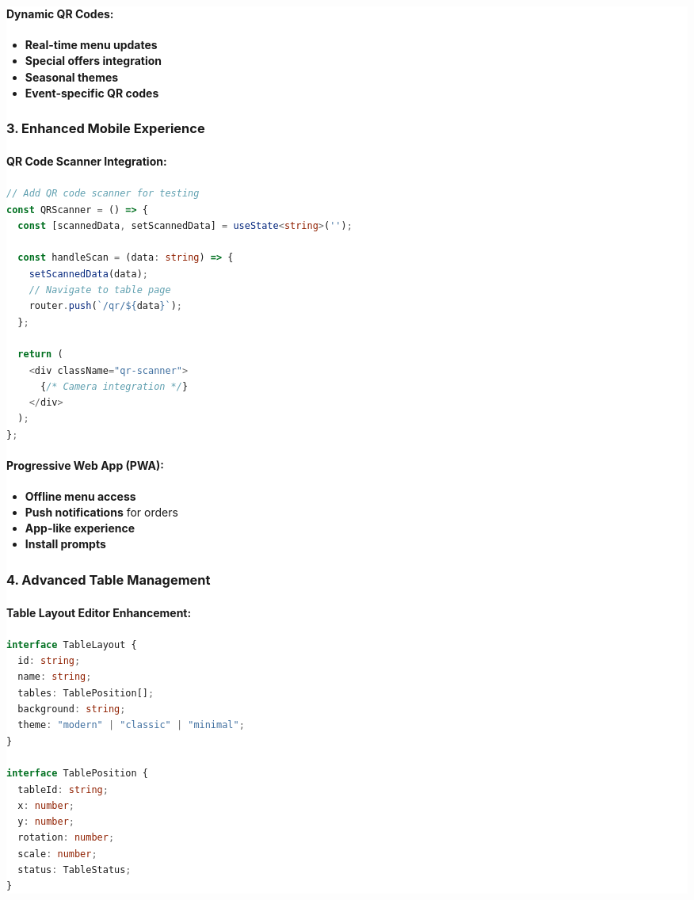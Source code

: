 #### **Dynamic QR Codes:**

- **Real-time menu updates**
- **Special offers integration**
- **Seasonal themes**
- **Event-specific QR codes**

### **3. Enhanced Mobile Experience**

#### **QR Code Scanner Integration:**

```typescript
// Add QR code scanner for testing
const QRScanner = () => {
  const [scannedData, setScannedData] = useState<string>('');

  const handleScan = (data: string) => {
    setScannedData(data);
    // Navigate to table page
    router.push(`/qr/${data}`);
  };

  return (
    <div className="qr-scanner">
      {/* Camera integration */}
    </div>
  );
};
```

#### **Progressive Web App (PWA):**

- **Offline menu access**
- **Push notifications** for orders
- **App-like experience**
- **Install prompts**

### **4. Advanced Table Management**

#### **Table Layout Editor Enhancement:**

```typescript
interface TableLayout {
  id: string;
  name: string;
  tables: TablePosition[];
  background: string;
  theme: "modern" | "classic" | "minimal";
}

interface TablePosition {
  tableId: string;
  x: number;
  y: number;
  rotation: number;
  scale: number;
  status: TableStatus;
}
```

